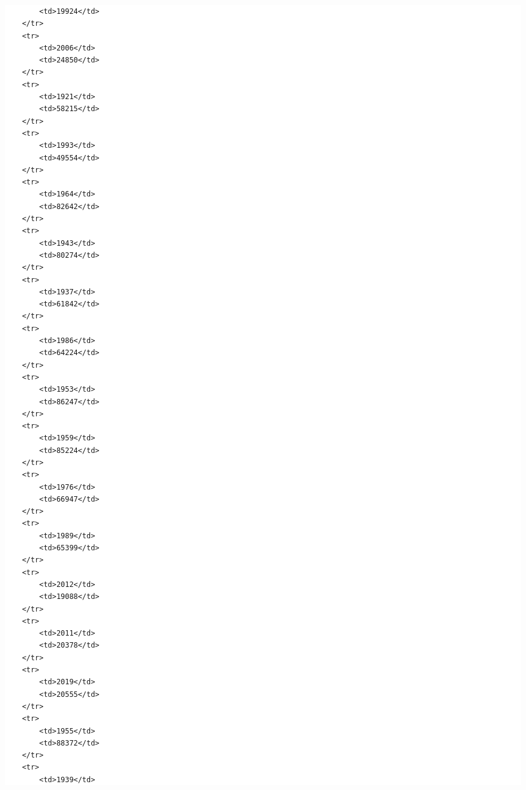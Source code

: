             <td>19924</td>
        </tr>
        <tr>
            <td>2006</td>
            <td>24850</td>
        </tr>
        <tr>
            <td>1921</td>
            <td>58215</td>
        </tr>
        <tr>
            <td>1993</td>
            <td>49554</td>
        </tr>
        <tr>
            <td>1964</td>
            <td>82642</td>
        </tr>
        <tr>
            <td>1943</td>
            <td>80274</td>
        </tr>
        <tr>
            <td>1937</td>
            <td>61842</td>
        </tr>
        <tr>
            <td>1986</td>
            <td>64224</td>
        </tr>
        <tr>
            <td>1953</td>
            <td>86247</td>
        </tr>
        <tr>
            <td>1959</td>
            <td>85224</td>
        </tr>
        <tr>
            <td>1976</td>
            <td>66947</td>
        </tr>
        <tr>
            <td>1989</td>
            <td>65399</td>
        </tr>
        <tr>
            <td>2012</td>
            <td>19088</td>
        </tr>
        <tr>
            <td>2011</td>
            <td>20378</td>
        </tr>
        <tr>
            <td>2019</td>
            <td>20555</td>
        </tr>
        <tr>
            <td>1955</td>
            <td>88372</td>
        </tr>
        <tr>
            <td>1939</td>